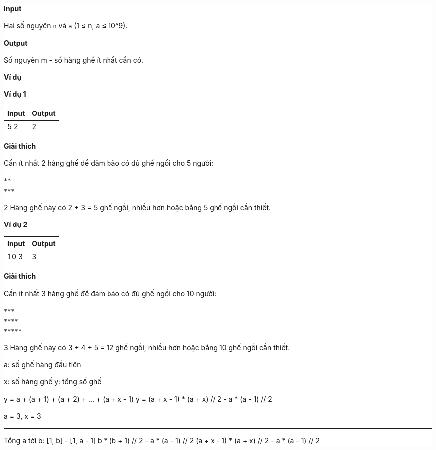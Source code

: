 **Input**

Hai số nguyên `n` và `a` (1 ≤ n, a ≤ 10^9).

**Output**

Số nguyên m - số hàng ghế ít nhất cần có.

**Ví dụ**

**Ví dụ 1**

| Input | Output |
|-------|--------|
| 5  2 | 2      |

**Giải thích**

Cần ít nhất 2 hàng ghế để đảm bảo có đủ ghế ngồi cho 5 người:

```
**
***
```

2 Hàng ghế này có 2 + 3 = 5 ghế ngồi, nhiều hơn hoặc bằng 5 ghế ngồi cần thiết.

**Ví dụ 2**

| Input | Output |
|-------|--------|
| 10  3 | 3      |

**Giải thích**

Cần ít nhất 3 hàng ghế để đảm bảo có đủ ghế ngồi cho 10 người:

```
***
****
*****
```

3 Hàng ghế này có 3 + 4 + 5 = 12 ghế ngồi, nhiều hơn hoặc bằng 10 ghế ngồi cần thiết.

a: số ghế hàng đầu tiên

x: số hàng ghế
y: tổng số ghế

y = a + (a + 1) + (a + 2) + ... + (a + x - 1)
y = (a + x - 1) * (a + x) // 2 - a * (a - 1) // 2 

a = 3, x = 3


--------------------------

Tổng a tới b: [1, b] - [1, a - 1]
b * (b + 1) // 2 - a * (a - 1) // 2
(a + x - 1) * (a + x) // 2 - a * (a - 1) // 2
